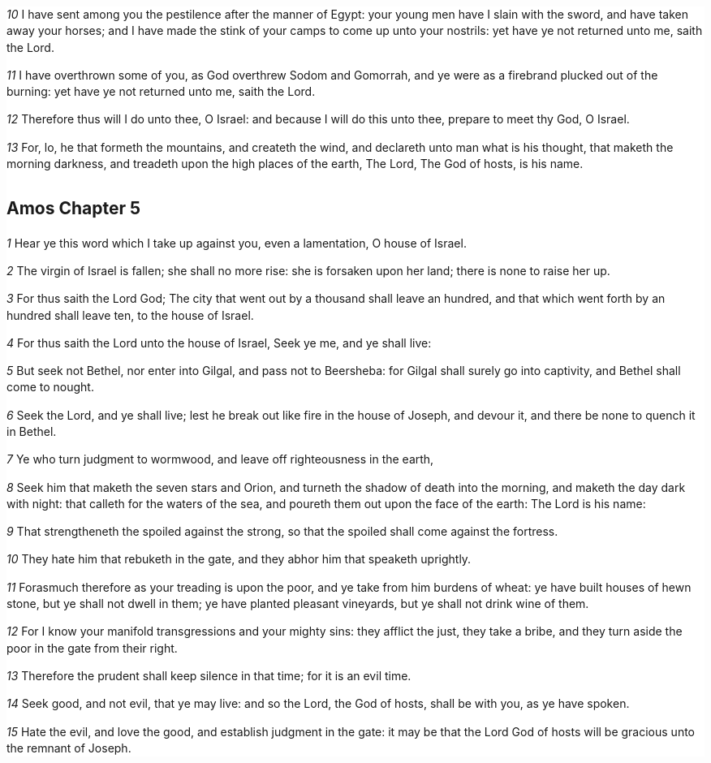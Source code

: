 *10* I have sent among you the pestilence after the manner of Egypt: your young men have I slain with the sword, and have taken away your horses; and I have made the stink of your camps to come up unto your nostrils: yet have ye not returned unto me, saith the Lord.

*11* I have overthrown some of you, as God overthrew Sodom and Gomorrah, and ye were as a firebrand plucked out of the burning: yet have ye not returned unto me, saith the Lord.

*12* Therefore thus will I do unto thee, O Israel: and because I will do this unto thee, prepare to meet thy God, O Israel.

*13* For, lo, he that formeth the mountains, and createth the wind, and declareth unto man what is his thought, that maketh the morning darkness, and treadeth upon the high places of the earth, The Lord, The God of hosts, is his name.


## Amos Chapter 5

*1* Hear ye this word which I take up against you, even a lamentation, O house of Israel.

*2* The virgin of Israel is fallen; she shall no more rise: she is forsaken upon her land; there is none to raise her up.

*3* For thus saith the Lord God; The city that went out by a thousand shall leave an hundred, and that which went forth by an hundred shall leave ten, to the house of Israel.

*4* For thus saith the Lord unto the house of Israel, Seek ye me, and ye shall live:

*5* But seek not Bethel, nor enter into Gilgal, and pass not to Beersheba: for Gilgal shall surely go into captivity, and Bethel shall come to nought.

*6* Seek the Lord, and ye shall live; lest he break out like fire in the house of Joseph, and devour it, and there be none to quench it in Bethel.

*7* Ye who turn judgment to wormwood, and leave off righteousness in the earth,

*8* Seek him that maketh the seven stars and Orion, and turneth the shadow of death into the morning, and maketh the day dark with night: that calleth for the waters of the sea, and poureth them out upon the face of the earth: The Lord is his name:

*9* That strengtheneth the spoiled against the strong, so that the spoiled shall come against the fortress.

*10* They hate him that rebuketh in the gate, and they abhor him that speaketh uprightly.

*11* Forasmuch therefore as your treading is upon the poor, and ye take from him burdens of wheat: ye have built houses of hewn stone, but ye shall not dwell in them; ye have planted pleasant vineyards, but ye shall not drink wine of them.

*12* For I know your manifold transgressions and your mighty sins: they afflict the just, they take a bribe, and they turn aside the poor in the gate from their right.

*13* Therefore the prudent shall keep silence in that time; for it is an evil time.

*14* Seek good, and not evil, that ye may live: and so the Lord, the God of hosts, shall be with you, as ye have spoken.

*15* Hate the evil, and love the good, and establish judgment in the gate: it may be that the Lord God of hosts will be gracious unto the remnant of Joseph.
